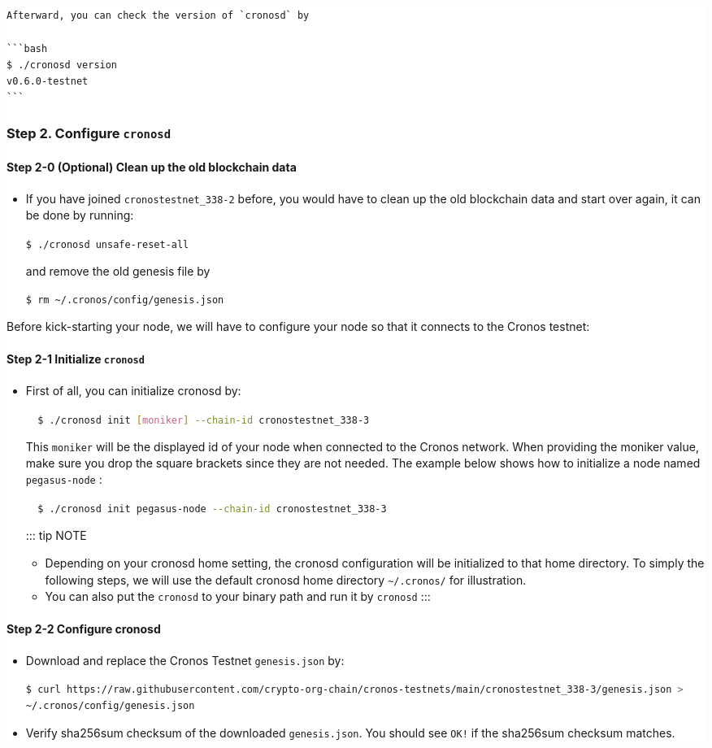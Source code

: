     Afterward, you can check the version of `cronosd` by

    ```bash
    $ ./cronosd version
    v0.6.0-testnet
    ```

### Step 2. Configure `cronosd`

#### Step 2-0 (Optional) Clean up the old blockchain data

*   If you have joined `cronostestnet_338-2` before, you would have to clean up the old blockchain data and start over again, it can be done by running:

    ```bash
    $ ./cronosd unsafe-reset-all
    ```

    and remove the old genesis file by

    ```bash
    $ rm ~/.cronos/config/genesis.json
    ```

Before kick-starting your node, we will have to configure your node so that it connects to the Cronos testnet:

#### Step 2-1 Initialize `cronosd`

*   First of all, you can initialize cronosd by:

    ```bash
      $ ./cronosd init [moniker] --chain-id cronostestnet_338-3
    ```

    This `moniker` will be the displayed id of your node when connected to the Cronos network. When providing the moniker value, make sure you drop the square brackets since they are not needed. The example below shows how to initialize a node named `pegasus-node` :

    ```bash
      $ ./cronosd init pegasus-node --chain-id cronostestnet_338-3
    ```

    ::: tip NOTE

    * Depending on your cronosd home setting, the cronosd configuration will be initialized to that home directory. To simply the following steps, we will use the default cronosd home directory `~/.cronos/` for illustration.
    * You can also put the `cronosd` to your binary path and run it by `cronosd` :::

#### Step 2-2 Configure cronosd

*   Download and replace the Cronos Testnet `genesis.json` by:

    ```bash
    $ curl https://raw.githubusercontent.com/crypto-org-chain/cronos-testnets/main/cronostestnet_338-3/genesis.json > ~/.cronos/config/genesis.json
    ```
*   Verify sha256sum checksum of the downloaded `genesis.json`. You should see `OK!` if the sha256sum checksum matches.
